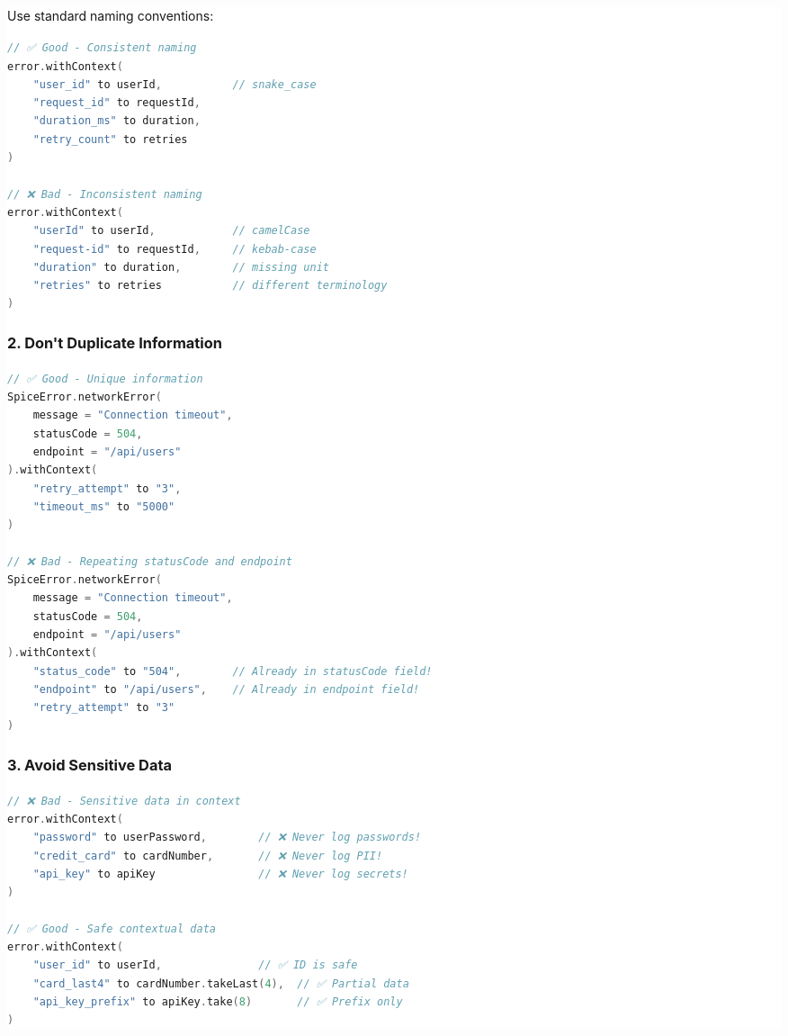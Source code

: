 Use standard naming conventions:

```kotlin
// ✅ Good - Consistent naming
error.withContext(
    "user_id" to userId,           // snake_case
    "request_id" to requestId,
    "duration_ms" to duration,
    "retry_count" to retries
)

// ❌ Bad - Inconsistent naming
error.withContext(
    "userId" to userId,            // camelCase
    "request-id" to requestId,     // kebab-case
    "duration" to duration,        // missing unit
    "retries" to retries           // different terminology
)
```

### 2. Don't Duplicate Information

```kotlin
// ✅ Good - Unique information
SpiceError.networkError(
    message = "Connection timeout",
    statusCode = 504,
    endpoint = "/api/users"
).withContext(
    "retry_attempt" to "3",
    "timeout_ms" to "5000"
)

// ❌ Bad - Repeating statusCode and endpoint
SpiceError.networkError(
    message = "Connection timeout",
    statusCode = 504,
    endpoint = "/api/users"
).withContext(
    "status_code" to "504",        // Already in statusCode field!
    "endpoint" to "/api/users",    // Already in endpoint field!
    "retry_attempt" to "3"
)
```

### 3. Avoid Sensitive Data

```kotlin
// ❌ Bad - Sensitive data in context
error.withContext(
    "password" to userPassword,        // ❌ Never log passwords!
    "credit_card" to cardNumber,       // ❌ Never log PII!
    "api_key" to apiKey                // ❌ Never log secrets!
)

// ✅ Good - Safe contextual data
error.withContext(
    "user_id" to userId,               // ✅ ID is safe
    "card_last4" to cardNumber.takeLast(4),  // ✅ Partial data
    "api_key_prefix" to apiKey.take(8)       // ✅ Prefix only
)
```
